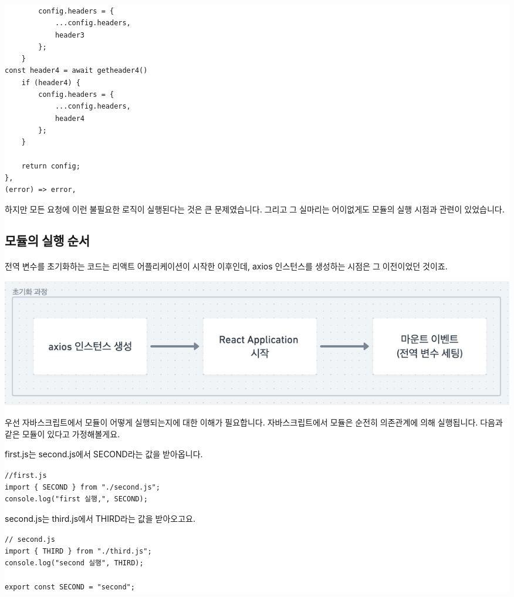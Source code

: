 ```tsx
		config.headers = {
			...config.headers,
			header3
		};
	}
const header4 = await getheader4()
	if (header4) {
		config.headers = {
			...config.headers,
			header4
		};
	}

	return config;
},
(error) => error,

```

하지만 모든 요청에 이런 불필요한 로직이 실행된다는 것은 큰 문제였습니다. 그리고 그 실마리는 어이없게도 모듈의 실행 시점과 관련이 있었습니다.

## 모듈의 실행 순서

전역 변수를 초기화하는 코드는 리액트 어플리케이션이 시작한 이후인데, axios 인스턴스를 생성하는 시점은 그 이전이었던 것이죠.

![현재 상황](1.png)

우선 자바스크립트에서 모듈이 어떻게 실행되는지에 대한 이해가 필요합니다. 자바스크립트에서 모듈은 순전히 의존관계에 의해 실행됩니다. 다음과 같은 모듈이 있다고 가정해볼게요.

first.js는 second.js에서 SECOND라는 값을 받아옵니다.

```tsx
//first.js
import { SECOND } from "./second.js";
console.log("first 실행,", SECOND);
```

second.js는 third.js에서 THIRD라는 값을 받아오고요.

```tsx
// second.js
import { THIRD } from "./third.js";
console.log("second 실행", THIRD);

export const SECOND = "second";
```
